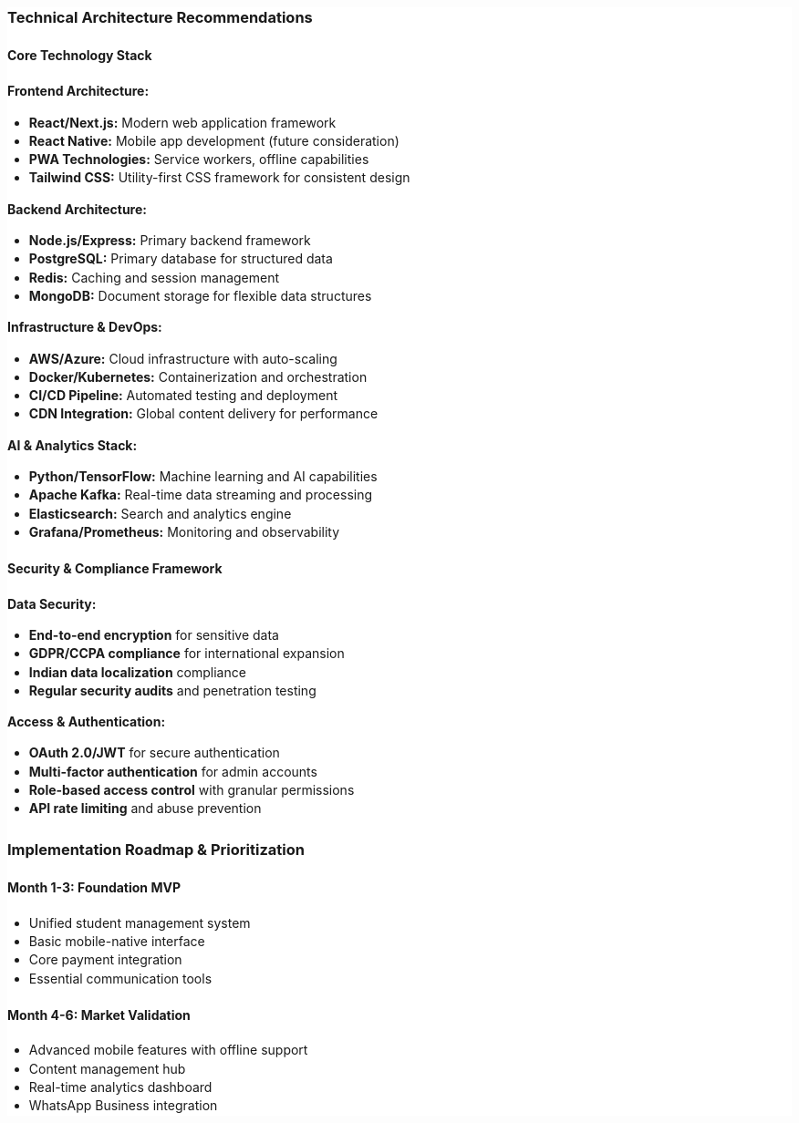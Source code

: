 ### Technical Architecture Recommendations

#### Core Technology Stack

**Frontend Architecture:**
- **React/Next.js:** Modern web application framework
- **React Native:** Mobile app development (future consideration)
- **PWA Technologies:** Service workers, offline capabilities
- **Tailwind CSS:** Utility-first CSS framework for consistent design

**Backend Architecture:**
- **Node.js/Express:** Primary backend framework
- **PostgreSQL:** Primary database for structured data
- **Redis:** Caching and session management
- **MongoDB:** Document storage for flexible data structures

**Infrastructure & DevOps:**
- **AWS/Azure:** Cloud infrastructure with auto-scaling
- **Docker/Kubernetes:** Containerization and orchestration
- **CI/CD Pipeline:** Automated testing and deployment
- **CDN Integration:** Global content delivery for performance

**AI & Analytics Stack:**
- **Python/TensorFlow:** Machine learning and AI capabilities
- **Apache Kafka:** Real-time data streaming and processing
- **Elasticsearch:** Search and analytics engine
- **Grafana/Prometheus:** Monitoring and observability

#### Security & Compliance Framework

**Data Security:**
- **End-to-end encryption** for sensitive data
- **GDPR/CCPA compliance** for international expansion
- **Indian data localization** compliance
- **Regular security audits** and penetration testing

**Access & Authentication:**
- **OAuth 2.0/JWT** for secure authentication
- **Multi-factor authentication** for admin accounts
- **Role-based access control** with granular permissions
- **API rate limiting** and abuse prevention

### Implementation Roadmap & Prioritization

#### Month 1-3: Foundation MVP
- Unified student management system
- Basic mobile-native interface
- Core payment integration
- Essential communication tools

#### Month 4-6: Market Validation
- Advanced mobile features with offline support
- Content management hub
- Real-time analytics dashboard
- WhatsApp Business integration
